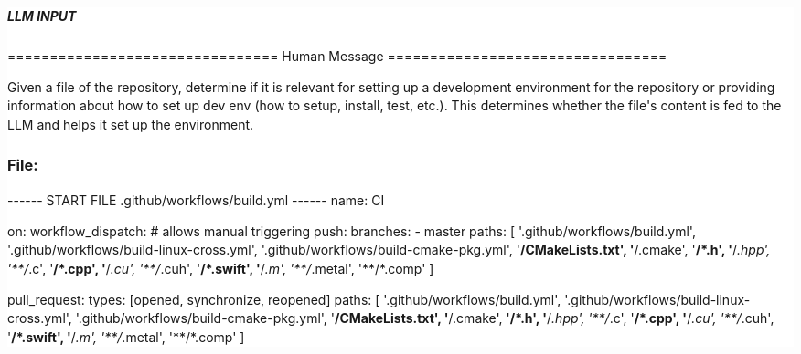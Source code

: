 ##### LLM INPUT #####
================================ Human Message =================================

Given a file of the repository, determine if it is relevant for setting up a development environment for the repository or providing information about how to set up dev env (how to setup, install, test, etc.). This determines whether the file's content is fed to the LLM and helps it set up the environment.

### File:
------ START FILE .github/workflows/build.yml ------
name: CI

on:
  workflow_dispatch: # allows manual triggering
  push:
    branches:
      - master
    paths: [
      '.github/workflows/build.yml',
      '.github/workflows/build-linux-cross.yml',
      '.github/workflows/build-cmake-pkg.yml',
      '**/CMakeLists.txt',
      '**/.cmake',
      '**/*.h',
      '**/*.hpp',
      '**/*.c',
      '**/*.cpp',
      '**/*.cu',
      '**/*.cuh',
      '**/*.swift',
      '**/*.m',
      '**/*.metal',
      '**/*.comp'
    ]

  pull_request:
    types: [opened, synchronize, reopened]
    paths: [
      '.github/workflows/build.yml',
      '.github/workflows/build-linux-cross.yml',
      '.github/workflows/build-cmake-pkg.yml',
      '**/CMakeLists.txt',
      '**/.cmake',
      '**/*.h',
      '**/*.hpp',
      '**/*.c',
      '**/*.cpp',
      '**/*.cu',
      '**/*.cuh',
      '**/*.swift',
      '**/*.m',
      '**/*.metal',
      '**/*.comp'
    ]
